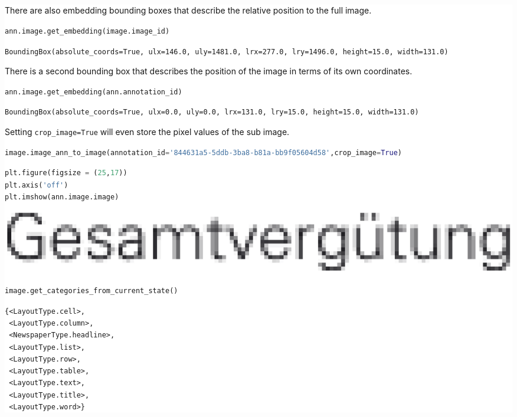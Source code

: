 

There are also embedding bounding boxes that describe the relative position to the full image. 


```python
ann.image.get_embedding(image.image_id)
```




    BoundingBox(absolute_coords=True, ulx=146.0, uly=1481.0, lrx=277.0, lry=1496.0, height=15.0, width=131.0)



There is a second bounding box that describes the position of the image in terms of its own coordinates. 


```python
ann.image.get_embedding(ann.annotation_id)
```




    BoundingBox(absolute_coords=True, ulx=0.0, uly=0.0, lrx=131.0, lry=15.0, height=15.0, width=131.0)



Setting `crop_image=True` will even store the pixel values of the sub image.


```python
image.image_ann_to_image(annotation_id='844631a5-5ddb-3ba8-b81a-bb9f05604d58',crop_image=True)
```


```python
plt.figure(figsize = (25,17))
plt.axis('off')
plt.imshow(ann.image.image)
```



![png](./_imgs/data_structure_word.png)



```python
image.get_categories_from_current_state()
```




    {<LayoutType.cell>,
     <LayoutType.column>,
     <NewspaperType.headline>,
     <LayoutType.list>,
     <LayoutType.row>,
     <LayoutType.table>,
     <LayoutType.text>,
     <LayoutType.title>,
     <LayoutType.word>}



